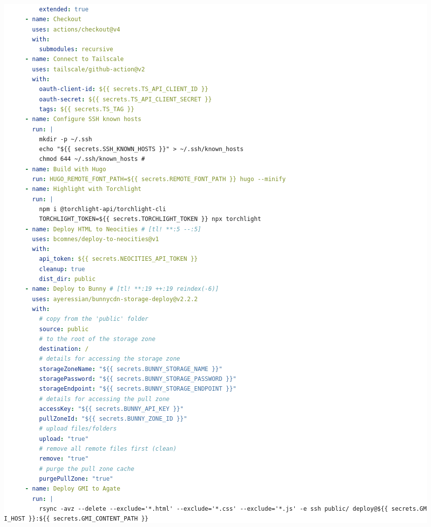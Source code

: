 ```yaml
          extended: true
      - name: Checkout
        uses: actions/checkout@v4
        with:
          submodules: recursive
      - name: Connect to Tailscale
        uses: tailscale/github-action@v2
        with:
          oauth-client-id: ${{ secrets.TS_API_CLIENT_ID }}
          oauth-secret: ${{ secrets.TS_API_CLIENT_SECRET }}
          tags: ${{ secrets.TS_TAG }}
      - name: Configure SSH known hosts
        run: |
          mkdir -p ~/.ssh
          echo "${{ secrets.SSH_KNOWN_HOSTS }}" > ~/.ssh/known_hosts
          chmod 644 ~/.ssh/known_hosts #
      - name: Build with Hugo
        run: HUGO_REMOTE_FONT_PATH=${{ secrets.REMOTE_FONT_PATH }} hugo --minify
      - name: Highlight with Torchlight
        run: |
          npm i @torchlight-api/torchlight-cli
          TORCHLIGHT_TOKEN=${{ secrets.TORCHLIGHT_TOKEN }} npx torchlight
      - name: Deploy HTML to Neocities # [tl! **:5 --:5]
        uses: bcomnes/deploy-to-neocities@v1
        with:
          api_token: ${{ secrets.NEOCITIES_API_TOKEN }}
          cleanup: true
          dist_dir: public
      - name: Deploy to Bunny # [tl! **:19 ++:19 reindex(-6)]
        uses: ayeressian/bunnycdn-storage-deploy@v2.2.2
        with:
          # copy from the 'public' folder
          source: public
          # to the root of the storage zone
          destination: /
          # details for accessing the storage zone
          storageZoneName: "${{ secrets.BUNNY_STORAGE_NAME }}"
          storagePassword: "${{ secrets.BUNNY_STORAGE_PASSWORD }}"
          storageEndpoint: "${{ secrets.BUNNY_STORAGE_ENDPOINT }}"
          # details for accessing the pull zone
          accessKey: "${{ secrets.BUNNY_API_KEY }}"
          pullZoneId: "${{ secrets.BUNNY_ZONE_ID }}"
          # upload files/folders
          upload: "true"
          # remove all remote files first (clean)
          remove: "true"
          # purge the pull zone cache
          purgePullZone: "true"
      - name: Deploy GMI to Agate
        run: |
          rsync -avz --delete --exclude='*.html' --exclude='*.css' --exclude='*.js' -e ssh public/ deploy@${{ secrets.GMI_HOST }}:${{ secrets.GMI_CONTENT_PATH }}
```
